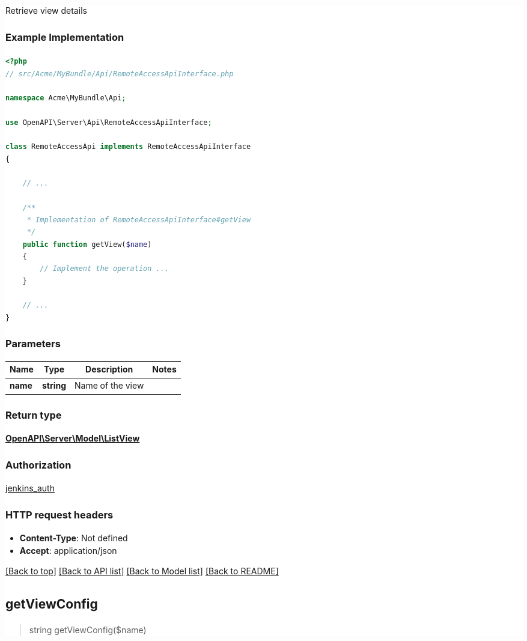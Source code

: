 

Retrieve view details

### Example Implementation
```php
<?php
// src/Acme/MyBundle/Api/RemoteAccessApiInterface.php

namespace Acme\MyBundle\Api;

use OpenAPI\Server\Api\RemoteAccessApiInterface;

class RemoteAccessApi implements RemoteAccessApiInterface
{

    // ...

    /**
     * Implementation of RemoteAccessApiInterface#getView
     */
    public function getView($name)
    {
        // Implement the operation ...
    }

    // ...
}
```

### Parameters

Name | Type | Description  | Notes
------------- | ------------- | ------------- | -------------
 **name** | **string**| Name of the view |

### Return type

[**OpenAPI\Server\Model\ListView**](../Model/ListView.md)

### Authorization

[jenkins_auth](../../README.md#jenkins_auth)

### HTTP request headers

 - **Content-Type**: Not defined
 - **Accept**: application/json

[[Back to top]](#) [[Back to API list]](../../README.md#documentation-for-api-endpoints) [[Back to Model list]](../../README.md#documentation-for-models) [[Back to README]](../../README.md)

## **getViewConfig**
> string getViewConfig($name)
